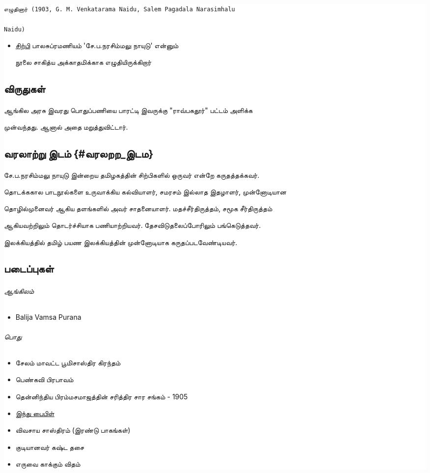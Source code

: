     எழுதினார் (1903, G. M. Venkatarama Naidu, Salem Pagadala Narasimhalu

    Naidu)

-   [சிற்பி](சிற்பி "wikilink") பாலசுப்ரமணியம் 'சே.ப.நரசிம்மலு நாயுடு' என்னும்

    நூலை சாகித்ய அக்காதமிக்காக எழுதியிருக்கிறார்



## விருதுகள்



ஆங்கில அரசு இவரது பொதுப்பணியை பாரட்டி இவருக்கு \"ராவ்பகதூர்\" பட்டம் அளிக்க

முன்வந்தது. ஆனால் அதை மறுத்துவிட்டார்.



## வரலாற்று இடம் {#வரலறற_இடம}



சே.ப.நரசிம்மலு நாயுடு இன்றைய தமிழகத்தின் சிற்பிகளில் ஒருவர் என்றே கருதத்தக்கவர்.

தொடக்ககால பாடநூல்களை உருவாக்கிய கல்வியாளர், சமரசம் இல்லாத இதழாளர், முன்னோடியான

தொழில்முனைவர் ஆகிய தளங்களில் அவர் சாதனையாளர். மதச்சீர்திருத்தம், சமூக சீர்திருத்தம்

ஆகியவற்றிலும் தொடர்ச்சியாக பணியாற்றியவர். தேசவிடுதலைப்போரிலும் பங்கெடுத்தவர்.

இலக்கியத்தில் தமிழ் பயண இலக்கியத்தின் முன்னோடியாக கருதப்படவேண்டியவர்.



## படைப்புகள்



###### ஆங்கிலம்



-   Balija Vamsa Purana



###### பொது



-   சேலம் மாவட்ட பூமிசாஸ்திர கிரந்தம்

-   பெண்கவி பிரபாவம்

-   தென்னிந்திய பிரம்மசமாஜத்தின் சரித்திர சார சங்கம் - 1905

-   [இந்து பைபிள்](இந்து_பைபிள் "wikilink")

-   விவசாய சாஸ்திரம் (இரண்டு பாகங்கள்)

-   குடியானவர் கஷ்ட தசை

-   எருவை காக்கும் விதம்

